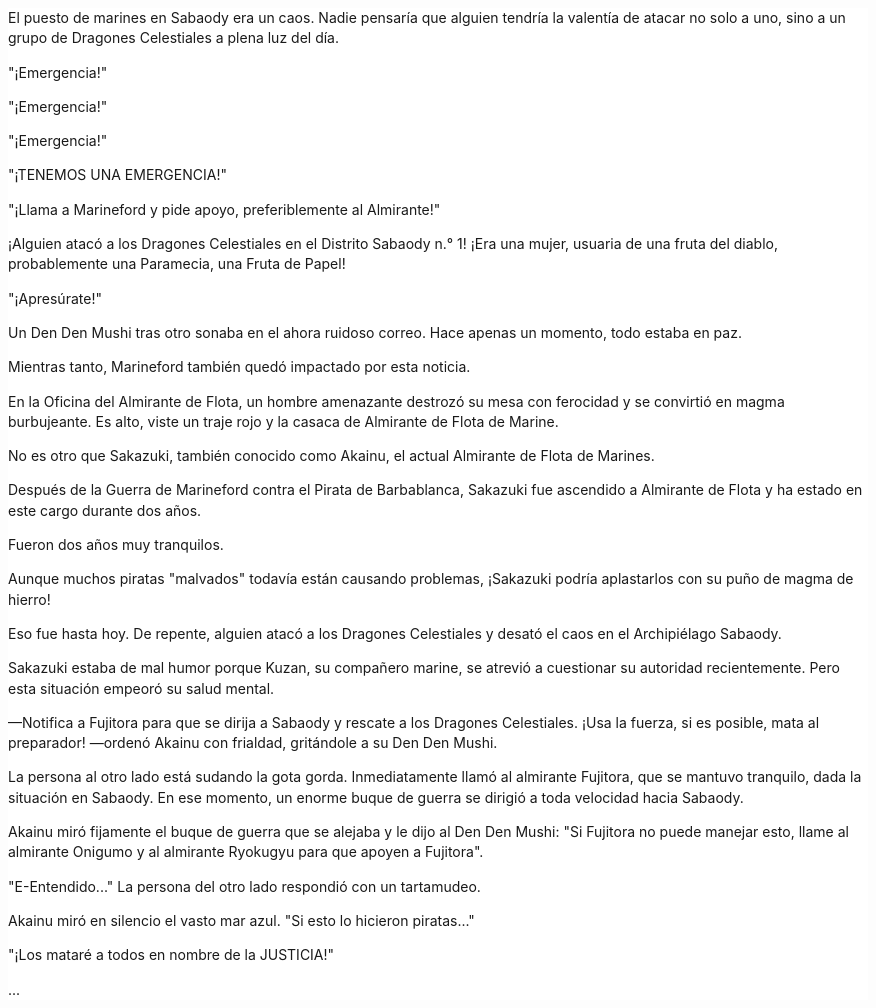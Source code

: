 
El puesto de marines en Sabaody era un caos. Nadie pensaría que alguien tendría la valentía de atacar no solo a uno, sino a un grupo de Dragones Celestiales a plena luz del día.

"¡Emergencia!"

"¡Emergencia!"

"¡Emergencia!"

"¡TENEMOS UNA EMERGENCIA!"

"¡Llama a Marineford y pide apoyo, preferiblemente al Almirante!"

¡Alguien atacó a los Dragones Celestiales en el Distrito Sabaody n.° 1! ¡Era una mujer, usuaria de una fruta del diablo, probablemente una Paramecia, una Fruta de Papel!

"¡Apresúrate!"

Un Den Den Mushi tras otro sonaba en el ahora ruidoso correo. Hace apenas un momento, todo estaba en paz.

Mientras tanto, Marineford también quedó impactado por esta noticia.

En la Oficina del Almirante de Flota, un hombre amenazante destrozó su mesa con ferocidad y se convirtió en magma burbujeante. Es alto, viste un traje rojo y la casaca de Almirante de Flota de Marine.

No es otro que Sakazuki, también conocido como Akainu, el actual Almirante de Flota de Marines.

Después de la Guerra de Marineford contra el Pirata de Barbablanca, Sakazuki fue ascendido a Almirante de Flota y ha estado en este cargo durante dos años.

Fueron dos años muy tranquilos.

Aunque muchos piratas "malvados" todavía están causando problemas, ¡Sakazuki podría aplastarlos con su puño de magma de hierro!

Eso fue hasta hoy. De repente, alguien atacó a los Dragones Celestiales y desató el caos en el Archipiélago Sabaody.

Sakazuki estaba de mal humor porque Kuzan, su compañero marine, se atrevió a cuestionar su autoridad recientemente. Pero esta situación empeoró su salud mental.

—Notifica a Fujitora para que se dirija a Sabaody y rescate a los Dragones Celestiales. ¡Usa la fuerza, si es posible, mata al preparador! —ordenó Akainu con frialdad, gritándole a su Den Den Mushi.

La persona al otro lado está sudando la gota gorda. Inmediatamente llamó al almirante Fujitora, que se mantuvo tranquilo, dada la situación en Sabaody. En ese momento, un enorme buque de guerra se dirigió a toda velocidad hacia Sabaody.

Akainu miró fijamente el buque de guerra que se alejaba y le dijo al Den Den Mushi: "Si Fujitora no puede manejar esto, llame al almirante Onigumo y al almirante Ryokugyu para que apoyen a Fujitora".

"E-Entendido..." La persona del otro lado respondió con un tartamudeo.

Akainu miró en silencio el vasto mar azul. "Si esto lo hicieron piratas..."

"¡Los mataré a todos en nombre de la JUSTICIA!"

...
